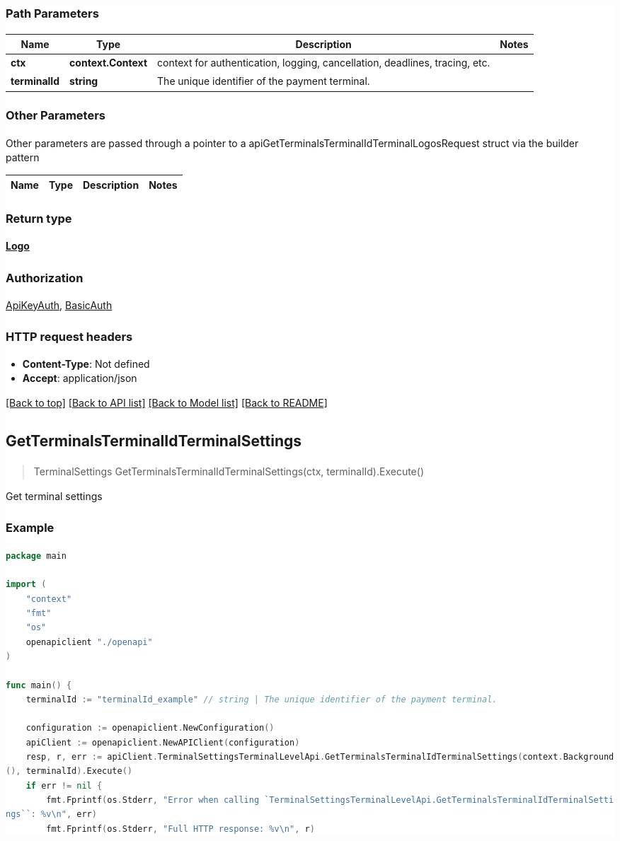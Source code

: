 ### Path Parameters


Name | Type | Description  | Notes
------------- | ------------- | ------------- | -------------
**ctx** | **context.Context** | context for authentication, logging, cancellation, deadlines, tracing, etc.
**terminalId** | **string** | The unique identifier of the payment terminal. | 

### Other Parameters

Other parameters are passed through a pointer to a apiGetTerminalsTerminalIdTerminalLogosRequest struct via the builder pattern


Name | Type | Description  | Notes
------------- | ------------- | ------------- | -------------


### Return type

[**Logo**](Logo.md)

### Authorization

[ApiKeyAuth](../README.md#ApiKeyAuth), [BasicAuth](../README.md#BasicAuth)

### HTTP request headers

- **Content-Type**: Not defined
- **Accept**: application/json

[[Back to top]](#) [[Back to API list]](../README.md#documentation-for-api-endpoints)
[[Back to Model list]](../README.md#documentation-for-models)
[[Back to README]](../README.md)


## GetTerminalsTerminalIdTerminalSettings

> TerminalSettings GetTerminalsTerminalIdTerminalSettings(ctx, terminalId).Execute()

Get terminal settings



### Example

```go
package main

import (
    "context"
    "fmt"
    "os"
    openapiclient "./openapi"
)

func main() {
    terminalId := "terminalId_example" // string | The unique identifier of the payment terminal.

    configuration := openapiclient.NewConfiguration()
    apiClient := openapiclient.NewAPIClient(configuration)
    resp, r, err := apiClient.TerminalSettingsTerminalLevelApi.GetTerminalsTerminalIdTerminalSettings(context.Background(), terminalId).Execute()
    if err != nil {
        fmt.Fprintf(os.Stderr, "Error when calling `TerminalSettingsTerminalLevelApi.GetTerminalsTerminalIdTerminalSettings``: %v\n", err)
        fmt.Fprintf(os.Stderr, "Full HTTP response: %v\n", r)
```